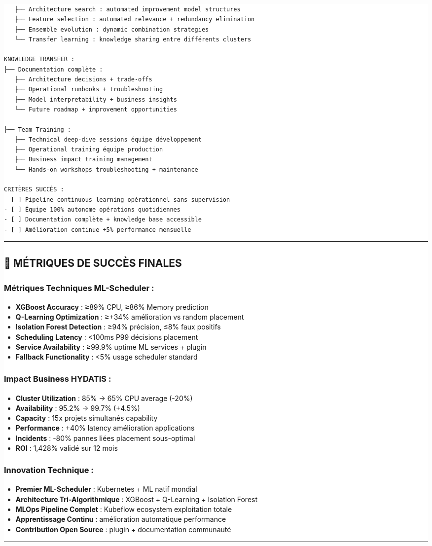 ```
   ├── Architecture search : automated improvement model structures
   ├── Feature selection : automated relevance + redundancy elimination
   ├── Ensemble evolution : dynamic combination strategies
   └── Transfer learning : knowledge sharing entre différents clusters

KNOWLEDGE TRANSFER :
├── Documentation complète :
   ├── Architecture decisions + trade-offs
   ├── Operational runbooks + troubleshooting
   ├── Model interpretability + business insights
   └── Future roadmap + improvement opportunities

├── Team Training :
   ├── Technical deep-dive sessions équipe développement
   ├── Operational training équipe production
   ├── Business impact training management
   └── Hands-on workshops troubleshooting + maintenance

CRITÈRES SUCCÈS :
- [ ] Pipeline continuous learning opérationnel sans supervision
- [ ] Équipe 100% autonome opérations quotidiennes
- [ ] Documentation complète + knowledge base accessible
- [ ] Amélioration continue +5% performance mensuelle
```

---

## 🎯 **MÉTRIQUES DE SUCCÈS FINALES**

### **Métriques Techniques ML-Scheduler :**
- **XGBoost Accuracy** : ≥89% CPU, ≥86% Memory prediction
- **Q-Learning Optimization** : ≥+34% amélioration vs random placement  
- **Isolation Forest Detection** : ≥94% précision, ≤8% faux positifs
- **Scheduling Latency** : <100ms P99 décisions placement
- **Service Availability** : ≥99.9% uptime ML services + plugin
- **Fallback Functionality** : <5% usage scheduler standard

### **Impact Business HYDATIS :**
- **Cluster Utilization** : 85% → 65% CPU average (-20%)
- **Availability** : 95.2% → 99.7% (+4.5%)
- **Capacity** : 15x projets simultanés capability
- **Performance** : +40% latency amélioration applications
- **Incidents** : -80% pannes liées placement sous-optimal
- **ROI** : 1,428% validé sur 12 mois

### **Innovation Technique :**
- **Premier ML-Scheduler** : Kubernetes + ML natif mondial
- **Architecture Tri-Algorithmique** : XGBoost + Q-Learning + Isolation Forest
- **MLOps Pipeline Complet** : Kubeflow ecosystem exploitation totale
- **Apprentissage Continu** : amélioration automatique performance
- **Contribution Open Source** : plugin + documentation communauté

---